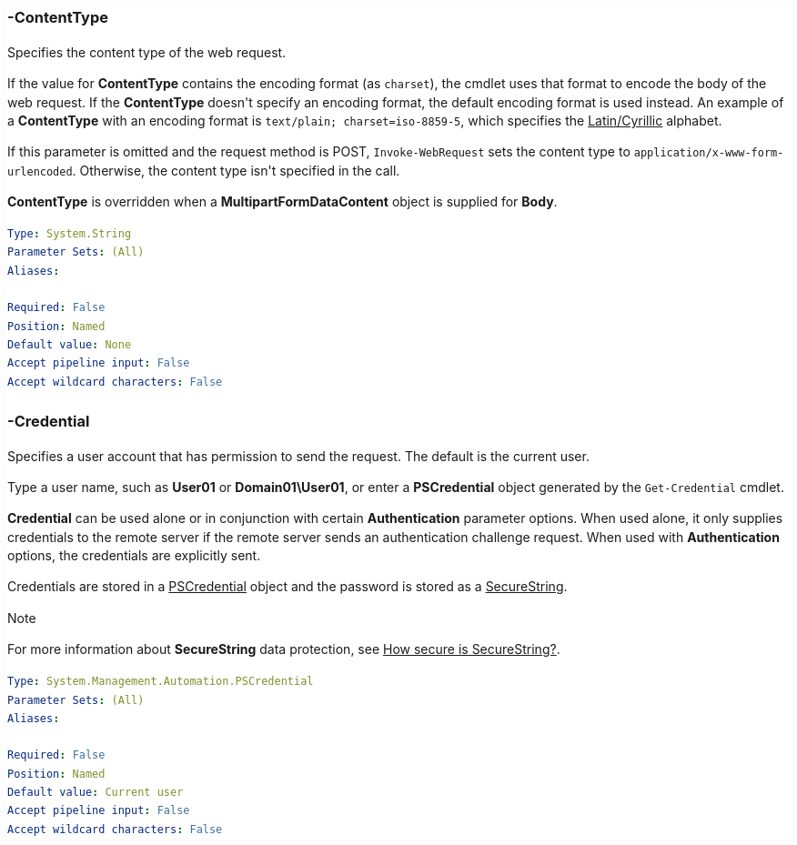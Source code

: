 ### -ContentType

Specifies the content type of the web request.

If the value for **ContentType** contains the encoding format (as `charset`), the cmdlet uses that
format to encode the body of the web request. If the **ContentType** doesn't specify an encoding
format, the default encoding format is used instead. An example of a **ContentType** with an
encoding format is `text/plain; charset=iso-8859-5`, which specifies the
[Latin/Cyrillic](https://www.iso.org/standard/28249.html) alphabet.

If this parameter is omitted and the request method is POST, `Invoke-WebRequest` sets the content
type to `application/x-www-form-urlencoded`. Otherwise, the content type isn't specified in the
call.

**ContentType** is overridden when a **MultipartFormDataContent** object is supplied for **Body**.

```yaml
Type: System.String
Parameter Sets: (All)
Aliases:

Required: False
Position: Named
Default value: None
Accept pipeline input: False
Accept wildcard characters: False
```

### -Credential

Specifies a user account that has permission to send the request. The default is the current user.

Type a user name, such as **User01** or **Domain01\User01**, or enter a **PSCredential** object
generated by the `Get-Credential` cmdlet.

**Credential** can be used alone or in conjunction with certain **Authentication** parameter
options. When used alone, it only supplies credentials to the remote server if the remote server
sends an authentication challenge request. When used with **Authentication** options, the
credentials are explicitly sent.

Credentials are stored in a [PSCredential](/dotnet/api/system.management.automation.pscredential)
object and the password is stored as a [SecureString](/dotnet/api/system.security.securestring).

> [!NOTE]
> For more information about **SecureString** data protection, see
> [How secure is SecureString?](/dotnet/api/system.security.securestring#how-secure-is-securestring).

```yaml
Type: System.Management.Automation.PSCredential
Parameter Sets: (All)
Aliases:

Required: False
Position: Named
Default value: Current user
Accept pipeline input: False
Accept wildcard characters: False
```
